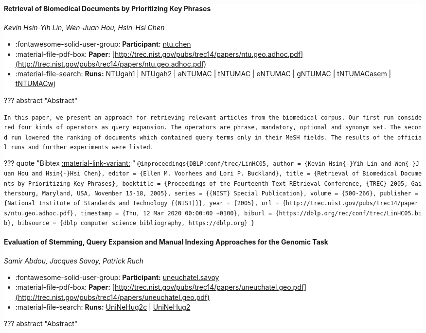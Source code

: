 #### Retrieval of Biomedical Documents by Prioritizing Key Phrases

_Kevin Hsin-Yih Lin, Wen-Juan Hou, Hsin-Hsi Chen_

- :fontawesome-solid-user-group: **Participant:** [ntu.chen](./genomics/participants.md#ntu.chen)
- :material-file-pdf-box: **Paper:** [http://trec.nist.gov/pubs/trec14/papers/ntu.geo.adhoc.pdf](http://trec.nist.gov/pubs/trec14/papers/ntu.geo.adhoc.pdf)
- :material-file-search: **Runs:** [NTUgah1](./genomics/runs.md#ntugah1) | [NTUgah2](./genomics/runs.md#ntugah2) | [aNTUMAC](./genomics/runs.md#antumac) | [tNTUMAC](./genomics/runs.md#tntumac) | [eNTUMAC](./genomics/runs.md#entumac) | [gNTUMAC](./genomics/runs.md#gntumac) | [tNTUMACasem](./genomics/runs.md#tntumacasem) | [tNTUMACwj](./genomics/runs.md#tntumacwj)

??? abstract "Abstract"
	
	In this paper, we present an approach for retrieving relevant articles from the biomedical corpus. Our first run considered four kinds of operators as query expansion. The operators are phrase, mandatory, optional and synonym set. The second run lowered the ranking of documents which contained query terms only in their MeSH fields. The results of the official runs and further experiments were listed.
	

??? quote "Bibtex [:material-link-variant:](https://dblp.org/rec/conf/trec/LinHC05.bib) "
	```
	@inproceedings{DBLP:conf/trec/LinHC05,
		author = {Kevin Hsin{-}Yih Lin and Wen{-}Juan Hou and Hsin{-}Hsi Chen},
		editor = {Ellen M. Voorhees and Lori P. Buckland},
		title = {Retrieval of Biomedical Documents by Prioritizing Key Phrases},
		booktitle = {Proceedings of the Fourteenth Text REtrieval Conference, {TREC} 2005, Gaithersburg, Maryland, USA, November 15-18, 2005},
		series = {{NIST} Special Publication},
		volume = {500-266},
		publisher = {National Institute of Standards and Technology {(NIST)}},
		year = {2005},
		url = {http://trec.nist.gov/pubs/trec14/papers/ntu.geo.adhoc.pdf},
		timestamp = {Thu, 12 Mar 2020 00:00:00 +0100},
		biburl = {https://dblp.org/rec/conf/trec/LinHC05.bib},
		bibsource = {dblp computer science bibliography, https://dblp.org}
	}
	```

#### Evaluation of Stemming, Query Expansion and Manual Indexing Approaches  for the Genomic Task

_Samir Abdou, Jacques Savoy, Patrick Ruch_

- :fontawesome-solid-user-group: **Participant:** [uneuchatel.savoy](./genomics/participants.md#uneuchatel.savoy)
- :material-file-pdf-box: **Paper:** [http://trec.nist.gov/pubs/trec14/papers/uneuchatel.geo.pdf](http://trec.nist.gov/pubs/trec14/papers/uneuchatel.geo.pdf)
- :material-file-search: **Runs:** [UniNeHug2c](./genomics/runs.md#uninehug2c) | [UniNeHug2](./genomics/runs.md#uninehug2)

??? abstract "Abstract"
	